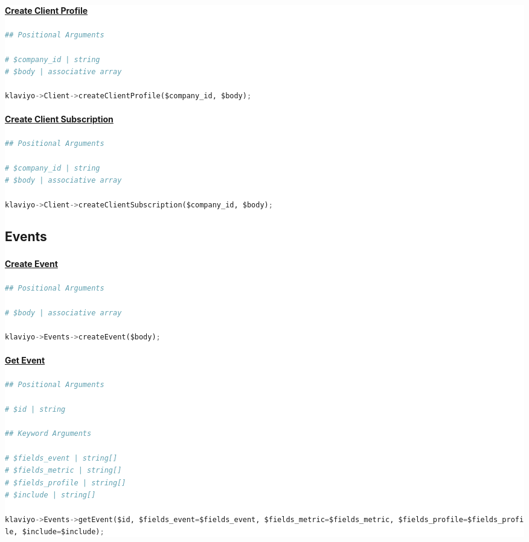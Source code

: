 


#### [Create Client Profile](https://developers.klaviyo.com/en/v2022-10-17/reference/create_client_profile)

```python
## Positional Arguments

# $company_id | string
# $body | associative array

klaviyo->Client->createClientProfile($company_id, $body);
```




#### [Create Client Subscription](https://developers.klaviyo.com/en/v2022-10-17/reference/create_client_subscription)

```python
## Positional Arguments

# $company_id | string
# $body | associative array

klaviyo->Client->createClientSubscription($company_id, $body);
```






## Events

#### [Create Event](https://developers.klaviyo.com/en/v2022-10-17/reference/create_event)

```python
## Positional Arguments

# $body | associative array

klaviyo->Events->createEvent($body);
```




#### [Get Event](https://developers.klaviyo.com/en/v2022-10-17/reference/get_event)

```python
## Positional Arguments

# $id | string

## Keyword Arguments

# $fields_event | string[]
# $fields_metric | string[]
# $fields_profile | string[]
# $include | string[]

klaviyo->Events->getEvent($id, $fields_event=$fields_event, $fields_metric=$fields_metric, $fields_profile=$fields_profile, $include=$include);
```
